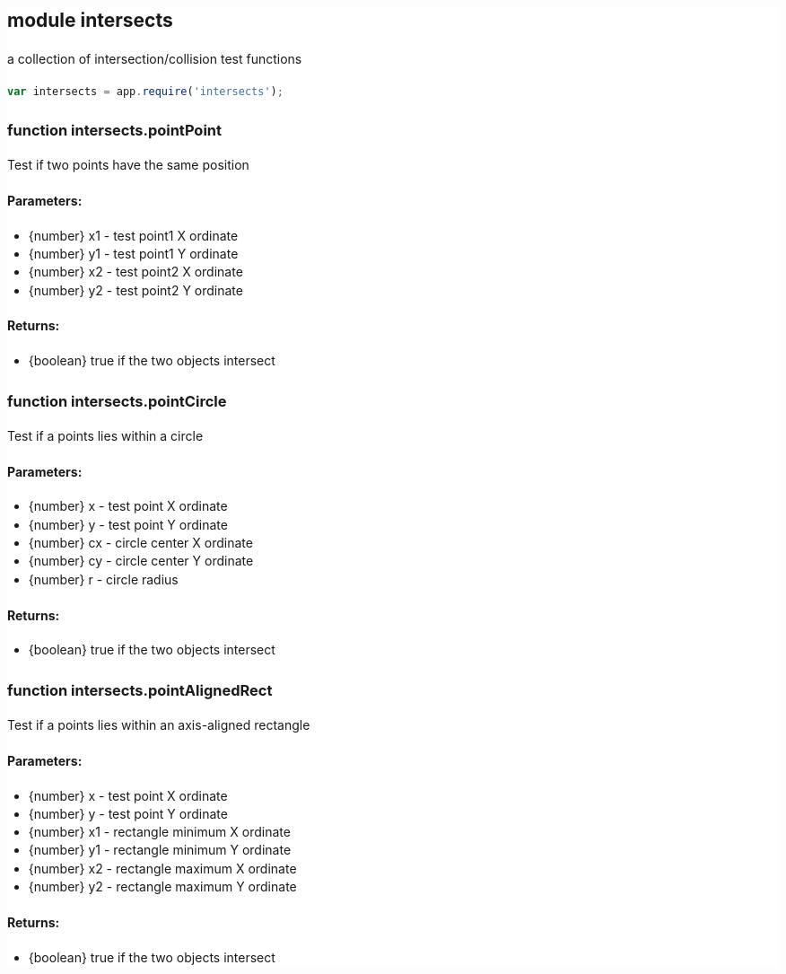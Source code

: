 ## module intersects

a collection of intersection/collision test functions

```javascript
var intersects = app.require('intersects');
```

### function intersects.pointPoint

Test if two points have the same position

#### Parameters:

- {number} x1 - test point1 X ordinate
- {number} y1 - test point1 Y ordinate
- {number} x2 - test point2 X ordinate
- {number} y2 - test point2 Y ordinate

#### Returns:

- {boolean} true if the two objects intersect

### function intersects.pointCircle

Test if a points lies within a circle

#### Parameters:

- {number} x - test point X ordinate
- {number} y - test point Y ordinate
- {number} cx - circle center X ordinate
- {number} cy - circle center Y ordinate
- {number} r - circle radius

#### Returns:

- {boolean} true if the two objects intersect

### function intersects.pointAlignedRect

Test if a points lies within an axis-aligned rectangle

#### Parameters:

- {number} x - test point X ordinate
- {number} y - test point Y ordinate
- {number} x1 - rectangle minimum X ordinate
- {number} y1 - rectangle minimum Y ordinate
- {number} x2 - rectangle maximum X ordinate
- {number} y2 - rectangle maximum Y ordinate

#### Returns:

- {boolean} true if the two objects intersect
